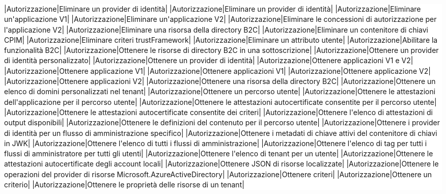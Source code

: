 |Autorizzazione|Eliminare un provider di identità|
|Autorizzazione|Eliminare un provider di identità|
|Autorizzazione|Eliminare un'applicazione V1|
|Autorizzazione|Eliminare un'applicazione V2|
|Autorizzazione|Eliminare le concessioni di autorizzazione per l'applicazione V2|
|Autorizzazione|Eliminare una risorsa della directory B2C|
|Autorizzazione|Eliminare un contenitore di chiavi CPIM|
|Autorizzazione|Eliminare criteri trustFramework|
|Autorizzazione|Eliminare un attributo utente|
|Autorizzazione|Abilitare la funzionalità B2C|
|Autorizzazione|Ottenere le risorse di directory B2C in una sottoscrizione|
|Autorizzazione|Ottenere un provider di identità personalizzato|
|Autorizzazione|Ottenere un provider di identità|
|Autorizzazione|Ottenere applicazioni V1 e V2|
|Autorizzazione|Ottenere applicazione V1|
|Autorizzazione|Ottenere applicazioni V1|
|Autorizzazione|Ottenere applicazione V2|
|Autorizzazione|Ottenere applicazioni V2|
|Autorizzazione|Ottenere una risorsa della directory B2C|
|Autorizzazione|Ottenere un elenco di domini personalizzati nel tenant|
|Autorizzazione|Ottenere un percorso utente|
|Autorizzazione|Ottenere le attestazioni dell'applicazione per il percorso utente|
|Autorizzazione|Ottenere le attestazioni autocertificate consentite per il percorso utente|
|Autorizzazione|Ottenere le attestazioni autocertificate consentite dei criteri|
|Autorizzazione|Ottenere l'elenco di attestazioni di output disponibili|
|Autorizzazione|Ottenere le definizioni del contenuto per il percorso utente|
|Autorizzazione|Ottenere i provider di identità per un flusso di amministrazione specifico|
|Autorizzazione|Ottenere i metadati di chiave attivi del contenitore di chiavi in JWK|
|Autorizzazione|Ottenere l'elenco di tutti i flussi di amministrazione|
|Autorizzazione|Ottenere l'elenco di tag per tutti i flussi di amministratore per tutti gli utenti|
|Autorizzazione|Ottenere l'elenco di tenant per un utente|
|Autorizzazione|Ottenere le attestazioni autocertificate degli account locali|
|Autorizzazione|Ottenere JSON di risorse localizzate|
|Autorizzazione|Ottenere le operazioni del provider di risorse Microsoft.AzureActiveDirectory|
|Autorizzazione|Ottenere criteri|
|Autorizzazione|Ottenere un criterio|
|Autorizzazione|Ottenere le proprietà delle risorse di un tenant|